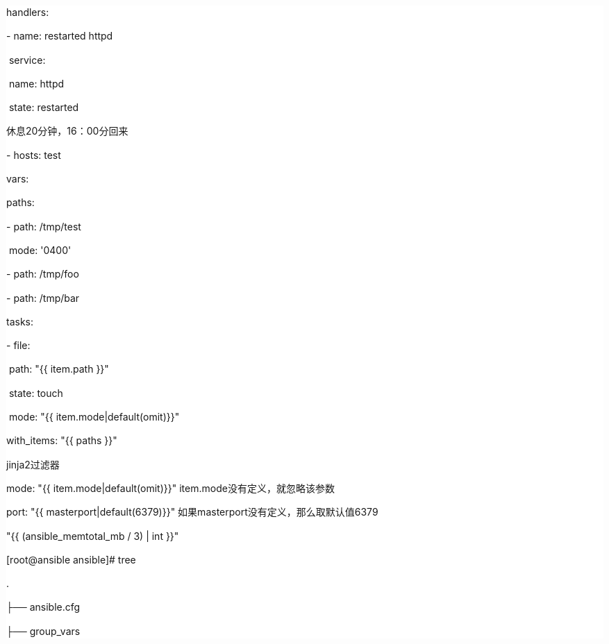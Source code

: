  handlers:

   \- name: restarted httpd

​    service:

​      name: httpd

​      state: restarted

 

 

休息20分钟，16：00分回来

 

 

 

\- hosts: test

 vars:

  paths:

   \- path: /tmp/test

​    mode: '0400'

   \- path: /tmp/foo

   \- path: /tmp/bar

 tasks:

  \- file:

​    path: "{{ item.path }}"

​    state: touch

​    mode: "{{ item.mode|default(omit)}}"

   with_items: "{{ paths }}"

 

 

jinja2过滤器

 mode: "{{ item.mode|default(omit)}}" item.mode没有定义，就忽略该参数

 port: "{{ masterport|default(6379)}}"  如果masterport没有定义，那么取默认值6379

"{{ (ansible_memtotal_mb / 3) | int }}"

 

 

[root@ansible ansible]# tree 

.

├── ansible.cfg

├── group_vars
